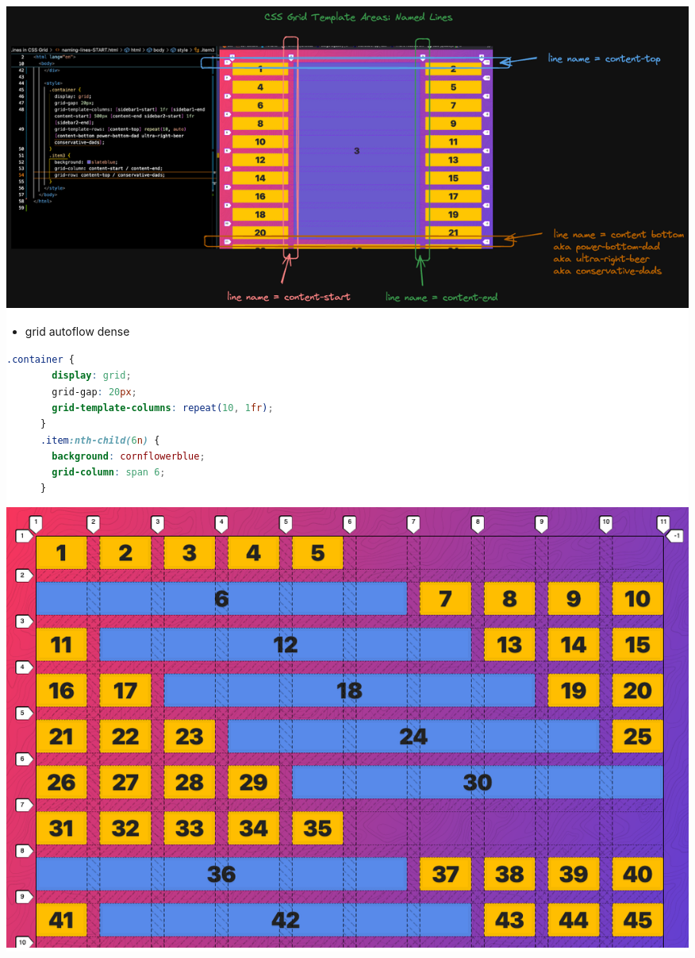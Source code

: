 ![](./conservative-dads.png)

- grid autoflow dense
```css
.container {
        display: grid;
        grid-gap: 20px;
        grid-template-columns: repeat(10, 1fr);
      }
      .item:nth-child(6n) {
        background: cornflowerblue;
        grid-column: span 6;
      }
```

![](./dense-before.png)